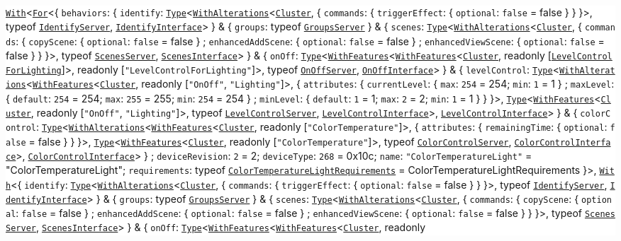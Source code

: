 [`With`](../modules/node_export._internal_.md#with)\<[`For`](../modules/behavior_cluster_export._internal_.EndpointType.md#for)\<\{ `behaviors`: \{ `identify`: [`Type`](behavior_cluster_export.ClusterBehavior.Type.md)\<[`WithAlterations`](../modules/cluster_export.ElementModifier.md#withalterations)\<[`Cluster`](cluster_export.Identify.Cluster.md), \{ `commands`: \{ `triggerEffect`: \{ `optional`: ``false`` = false }  }  }\>, typeof [`IdentifyServer`](../modules/behavior_definitions_identify_export.IdentifyServer.md), [`IdentifyInterface`](../modules/behavior_definitions_identify_export.md#identifyinterface)\>  } & \{ `groups`: typeof [`GroupsServer`](../classes/behavior_definitions_groups_export.GroupsServer.md)  } & \{ `scenes`: [`Type`](behavior_cluster_export.ClusterBehavior.Type.md)\<[`WithAlterations`](../modules/cluster_export.ElementModifier.md#withalterations)\<[`Cluster`](cluster_export.Scenes.Cluster.md), \{ `commands`: \{ `copyScene`: \{ `optional`: ``false`` = false } ; `enhancedAddScene`: \{ `optional`: ``false`` = false } ; `enhancedViewScene`: \{ `optional`: ``false`` = false }  }  }\>, typeof [`ScenesServer`](../classes/behavior_definitions_scenes_export.ScenesServer.md), [`ScenesInterface`](../modules/behavior_definitions_scenes_export.md#scenesinterface)\>  } & \{ `onOff`: [`Type`](behavior_cluster_export.ClusterBehavior.Type.md)\<[`WithFeatures`](../modules/cluster_export.ClusterComposer.md#withfeatures)\<[`WithFeatures`](../modules/cluster_export.ClusterComposer.md#withfeatures)\<[`Cluster`](cluster_export.OnOff.Cluster.md), readonly [[`LevelControlForLighting`](../enums/cluster_export.OnOff.Feature.md#levelcontrolforlighting)]\>, readonly [``"LevelControlForLighting"``]\>, typeof [`OnOffServer`](../modules/behavior_definitions_on_off_export.OnOffServer.md), [`OnOffInterface`](../modules/behavior_definitions_on_off_export.md#onoffinterface)\>  } & \{ `levelControl`: [`Type`](behavior_cluster_export.ClusterBehavior.Type.md)\<[`WithAlterations`](../modules/cluster_export.ElementModifier.md#withalterations)\<[`WithFeatures`](../modules/cluster_export.ClusterComposer.md#withfeatures)\<[`Cluster`](cluster_export.LevelControl.Cluster.md), readonly [``"OnOff"``, ``"Lighting"``]\>, \{ `attributes`: \{ `currentLevel`: \{ `max`: ``254`` = 254; `min`: ``1`` = 1 } ; `maxLevel`: \{ `default`: ``254`` = 254; `max`: ``255`` = 255; `min`: ``254`` = 254 } ; `minLevel`: \{ `default`: ``1`` = 1; `max`: ``2`` = 2; `min`: ``1`` = 1 }  }  }\>, [`Type`](behavior_cluster_export.ClusterBehavior.Type.md)\<[`WithFeatures`](../modules/cluster_export.ClusterComposer.md#withfeatures)\<[`Cluster`](cluster_export.LevelControl.Cluster.md), readonly [``"OnOff"``, ``"Lighting"``]\>, typeof [`LevelControlServer`](../classes/behavior_definitions_level_control_export.LevelControlServer.md), [`LevelControlInterface`](../modules/behavior_definitions_level_control_export.md#levelcontrolinterface)\>, [`LevelControlInterface`](../modules/behavior_definitions_level_control_export.md#levelcontrolinterface)\>  } & \{ `colorControl`: [`Type`](behavior_cluster_export.ClusterBehavior.Type.md)\<[`WithAlterations`](../modules/cluster_export.ElementModifier.md#withalterations)\<[`WithFeatures`](../modules/cluster_export.ClusterComposer.md#withfeatures)\<[`Cluster`](cluster_export.ColorControl.Cluster.md), readonly [``"ColorTemperature"``]\>, \{ `attributes`: \{ `remainingTime`: \{ `optional`: ``false`` = false }  }  }\>, [`Type`](behavior_cluster_export.ClusterBehavior.Type.md)\<[`WithFeatures`](../modules/cluster_export.ClusterComposer.md#withfeatures)\<[`Cluster`](cluster_export.ColorControl.Cluster.md), readonly [``"ColorTemperature"``]\>, typeof [`ColorControlServer`](../classes/behavior_definitions_color_control_export.ColorControlServer.md), [`ColorControlInterface`](../modules/behavior_definitions_color_control_export.md#colorcontrolinterface)\>, [`ColorControlInterface`](../modules/behavior_definitions_color_control_export.md#colorcontrolinterface)\>  } ; `deviceRevision`: ``2`` = 2; `deviceType`: ``268`` = 0x10c; `name`: ``"ColorTemperatureLight"`` = "ColorTemperatureLight"; `requirements`: typeof [`ColorTemperatureLightRequirements`](../modules/endpoint_definitions_device_ColorTemperatureLightDevice.ColorTemperatureLightRequirements.md) = ColorTemperatureLightRequirements }\>, [`With`](../modules/behavior_cluster_export._internal_.SupportedBehaviors.md#with)\<\{ `identify`: [`Type`](behavior_cluster_export.ClusterBehavior.Type.md)\<[`WithAlterations`](../modules/cluster_export.ElementModifier.md#withalterations)\<[`Cluster`](cluster_export.Identify.Cluster.md), \{ `commands`: \{ `triggerEffect`: \{ `optional`: ``false`` = false }  }  }\>, typeof [`IdentifyServer`](../modules/behavior_definitions_identify_export.IdentifyServer.md), [`IdentifyInterface`](../modules/behavior_definitions_identify_export.md#identifyinterface)\>  } & \{ `groups`: typeof [`GroupsServer`](../classes/behavior_definitions_groups_export.GroupsServer.md)  } & \{ `scenes`: [`Type`](behavior_cluster_export.ClusterBehavior.Type.md)\<[`WithAlterations`](../modules/cluster_export.ElementModifier.md#withalterations)\<[`Cluster`](cluster_export.Scenes.Cluster.md), \{ `commands`: \{ `copyScene`: \{ `optional`: ``false`` = false } ; `enhancedAddScene`: \{ `optional`: ``false`` = false } ; `enhancedViewScene`: \{ `optional`: ``false`` = false }  }  }\>, typeof [`ScenesServer`](../classes/behavior_definitions_scenes_export.ScenesServer.md), [`ScenesInterface`](../modules/behavior_definitions_scenes_export.md#scenesinterface)\>  } & \{ `onOff`: [`Type`](behavior_cluster_export.ClusterBehavior.Type.md)\<[`WithFeatures`](../modules/cluster_export.ClusterComposer.md#withfeatures)\<[`WithFeatures`](../modules/cluster_export.ClusterComposer.md#withfeatures)\<[`Cluster`](cluster_export.OnOff.Cluster.md), readonly
